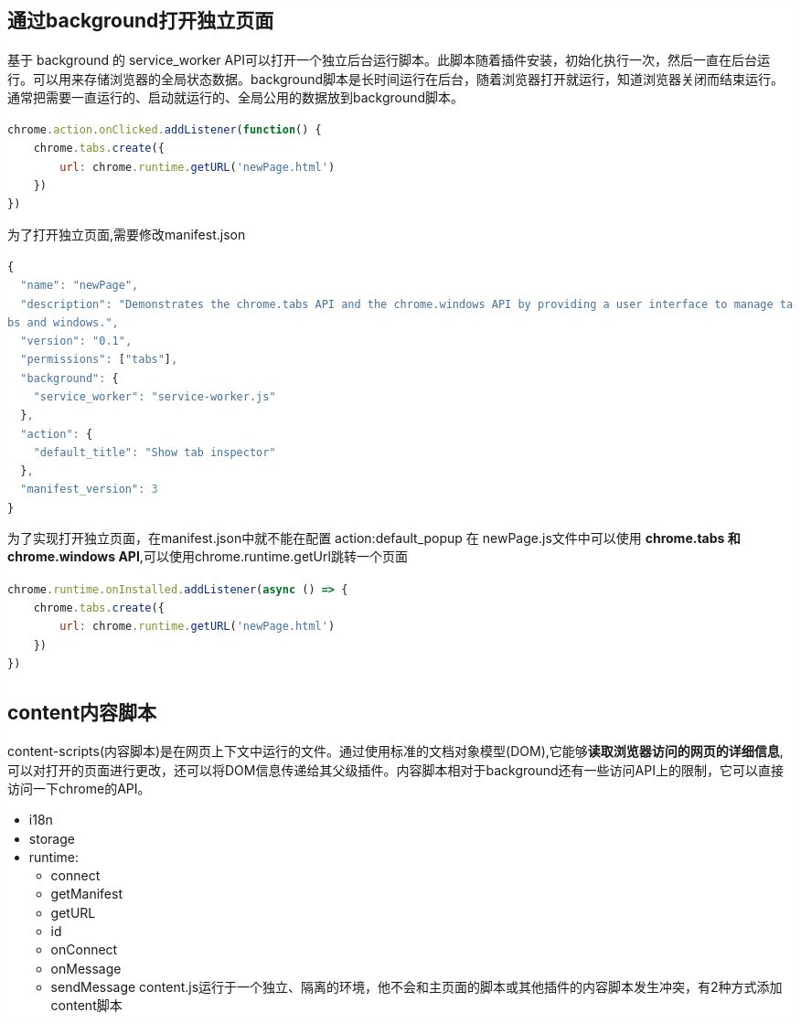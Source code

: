 ## 通过background打开独立页面
基于 background 的 service_worker API可以打开一个独立后台运行脚本。此脚本随着插件安装，初始化执行一次，然后一直在后台运行。可以用来存储浏览器的全局状态数据。background脚本是长时间运行在后台，随着浏览器打开就运行，知道浏览器关闭而结束运行。通常把需要一直运行的、启动就运行的、全局公用的数据放到background脚本。

```js
chrome.action.onClicked.addListener(function() {
    chrome.tabs.create({
        url: chrome.runtime.getURL('newPage.html')
    })
})
```
为了打开独立页面,需要修改manifest.json

```js
{
  "name": "newPage",
  "description": "Demonstrates the chrome.tabs API and the chrome.windows API by providing a user interface to manage tabs and windows.",
  "version": "0.1",
  "permissions": ["tabs"],
  "background": {
    "service_worker": "service-worker.js"
  },
  "action": {
    "default_title": "Show tab inspector"
  },
  "manifest_version": 3
}
```
为了实现打开独立页面，在manifest.json中就不能在配置 action:default_popup 在 newPage.js文件中可以使用 **chrome.tabs 和 chrome.windows API**,可以使用chrome.runtime.getUrl跳转一个页面
```js
chrome.runtime.onInstalled.addListener(async () => {
    chrome.tabs.create({
        url: chrome.runtime.getURL('newPage.html')
    })
})
```
## content内容脚本
content-scripts(内容脚本)是在网页上下文中运行的文件。通过使用标准的文档对象模型(DOM),它能够**读取浏览器访问的网页的详细信息**,可以对打开的页面进行更改，还可以将DOM信息传递给其父级插件。内容脚本相对于background还有一些访问API上的限制，它可以直接访问一下chrome的API。

- i18n
- storage
- runtime:
    - connect
    - getManifest
    - getURL
    - id
    - onConnect
    - onMessage
    - sendMessage
content.js运行于一个独立、隔离的环境，他不会和主页面的脚本或其他插件的内容脚本发生冲突，有2种方式添加content脚本
